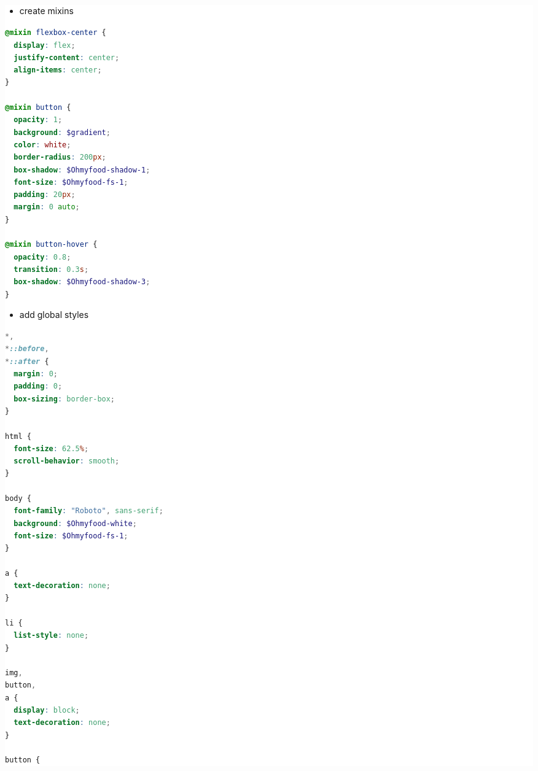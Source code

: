 - create mixins

```scss
@mixin flexbox-center {
  display: flex;
  justify-content: center;
  align-items: center;
}

@mixin button {
  opacity: 1;
  background: $gradient;
  color: white;
  border-radius: 200px;
  box-shadow: $Ohmyfood-shadow-1;
  font-size: $Ohmyfood-fs-1;
  padding: 20px;
  margin: 0 auto;
}

@mixin button-hover {
  opacity: 0.8;
  transition: 0.3s;
  box-shadow: $Ohmyfood-shadow-3;
}
```

- add global styles

```scss
*,
*::before,
*::after {
  margin: 0;
  padding: 0;
  box-sizing: border-box;
}

html {
  font-size: 62.5%;
  scroll-behavior: smooth;
}

body {
  font-family: "Roboto", sans-serif;
  background: $Ohmyfood-white;
  font-size: $Ohmyfood-fs-1;
}

a {
  text-decoration: none;
}

li {
  list-style: none;
}

img,
button,
a {
  display: block;
  text-decoration: none;
}

button {
```
